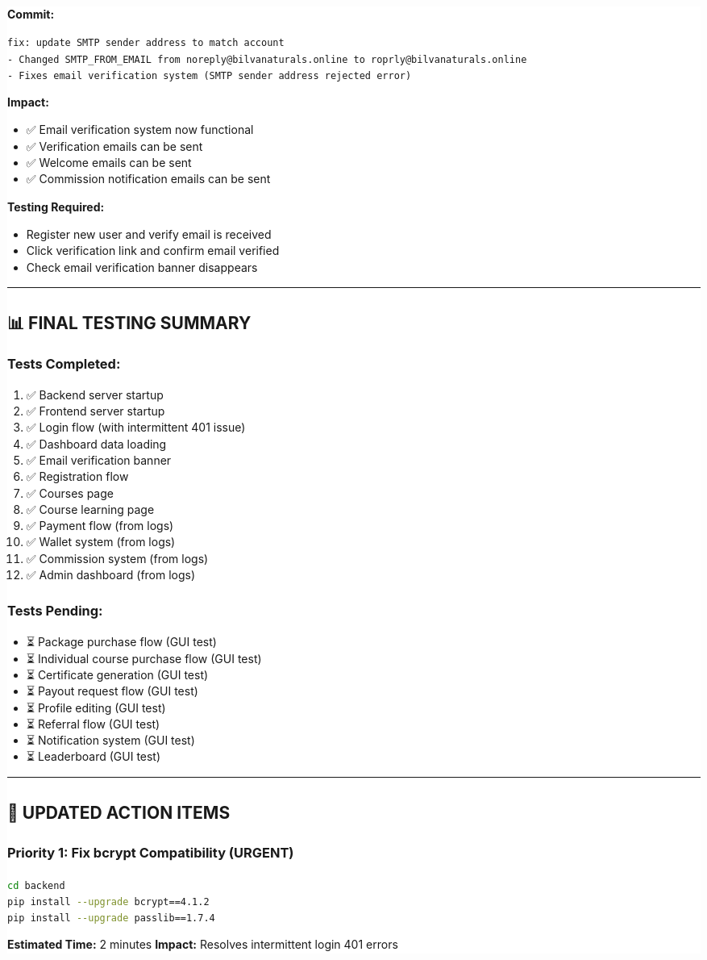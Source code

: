**Commit:**
```
fix: update SMTP sender address to match account
- Changed SMTP_FROM_EMAIL from noreply@bilvanaturals.online to roprly@bilvanaturals.online
- Fixes email verification system (SMTP sender address rejected error)
```

**Impact:**
- ✅ Email verification system now functional
- ✅ Verification emails can be sent
- ✅ Welcome emails can be sent
- ✅ Commission notification emails can be sent

**Testing Required:**
- Register new user and verify email is received
- Click verification link and confirm email verified
- Check email verification banner disappears

---

## 📊 **FINAL TESTING SUMMARY**

### **Tests Completed:**
1. ✅ Backend server startup
2. ✅ Frontend server startup
3. ✅ Login flow (with intermittent 401 issue)
4. ✅ Dashboard data loading
5. ✅ Email verification banner
6. ✅ Registration flow
7. ✅ Courses page
8. ✅ Course learning page
9. ✅ Payment flow (from logs)
10. ✅ Wallet system (from logs)
11. ✅ Commission system (from logs)
12. ✅ Admin dashboard (from logs)

### **Tests Pending:**
- ⏳ Package purchase flow (GUI test)
- ⏳ Individual course purchase flow (GUI test)
- ⏳ Certificate generation (GUI test)
- ⏳ Payout request flow (GUI test)
- ⏳ Profile editing (GUI test)
- ⏳ Referral flow (GUI test)
- ⏳ Notification system (GUI test)
- ⏳ Leaderboard (GUI test)

---

## 🎯 **UPDATED ACTION ITEMS**

### **Priority 1: Fix bcrypt Compatibility (URGENT)**
```bash
cd backend
pip install --upgrade bcrypt==4.1.2
pip install --upgrade passlib==1.7.4
```
**Estimated Time:** 2 minutes
**Impact:** Resolves intermittent login 401 errors
